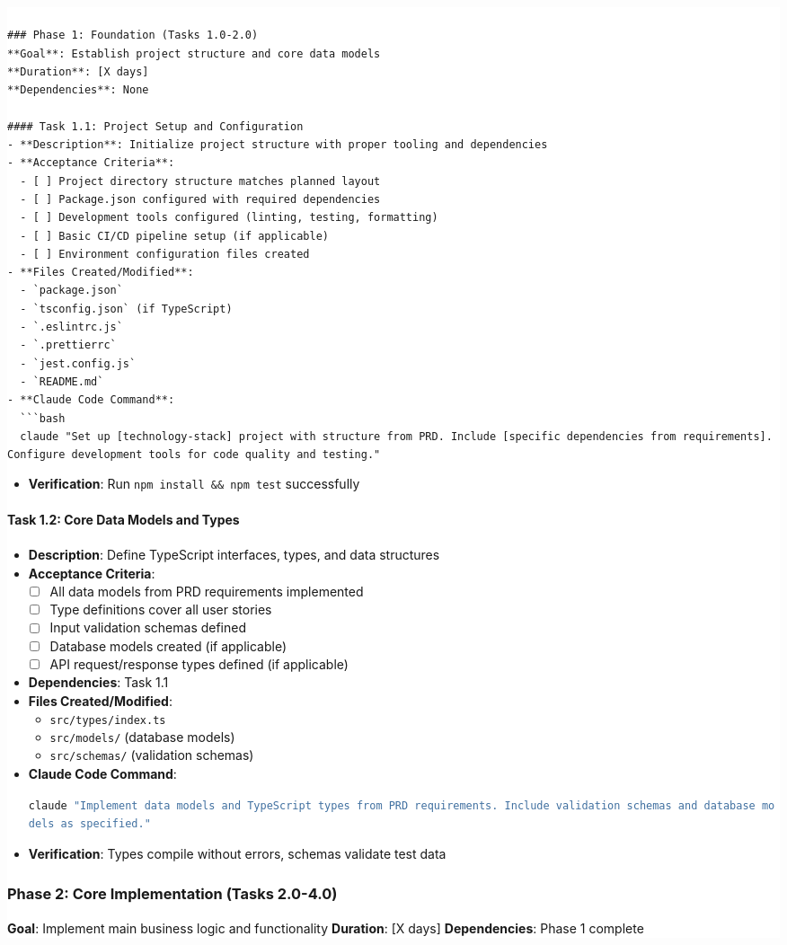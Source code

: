 ```

### Phase 1: Foundation (Tasks 1.0-2.0)
**Goal**: Establish project structure and core data models
**Duration**: [X days]
**Dependencies**: None

#### Task 1.1: Project Setup and Configuration
- **Description**: Initialize project structure with proper tooling and dependencies
- **Acceptance Criteria**:
  - [ ] Project directory structure matches planned layout
  - [ ] Package.json configured with required dependencies
  - [ ] Development tools configured (linting, testing, formatting)
  - [ ] Basic CI/CD pipeline setup (if applicable)
  - [ ] Environment configuration files created
- **Files Created/Modified**:
  - `package.json`
  - `tsconfig.json` (if TypeScript)
  - `.eslintrc.js`
  - `.prettierrc`
  - `jest.config.js`
  - `README.md`
- **Claude Code Command**:
  ```bash
  claude "Set up [technology-stack] project with structure from PRD. Include [specific dependencies from requirements]. Configure development tools for code quality and testing."
  ```
- **Verification**: Run `npm install && npm test` successfully

#### Task 1.2: Core Data Models and Types
- **Description**: Define TypeScript interfaces, types, and data structures
- **Acceptance Criteria**:
  - [ ] All data models from PRD requirements implemented
  - [ ] Type definitions cover all user stories
  - [ ] Input validation schemas defined
  - [ ] Database models created (if applicable)
  - [ ] API request/response types defined (if applicable)
- **Dependencies**: Task 1.1
- **Files Created/Modified**:
  - `src/types/index.ts`
  - `src/models/` (database models)
  - `src/schemas/` (validation schemas)
- **Claude Code Command**:
  ```bash
  claude "Implement data models and TypeScript types from PRD requirements. Include validation schemas and database models as specified."
  ```
- **Verification**: Types compile without errors, schemas validate test data

### Phase 2: Core Implementation (Tasks 2.0-4.0)
**Goal**: Implement main business logic and functionality
**Duration**: [X days]
**Dependencies**: Phase 1 complete
